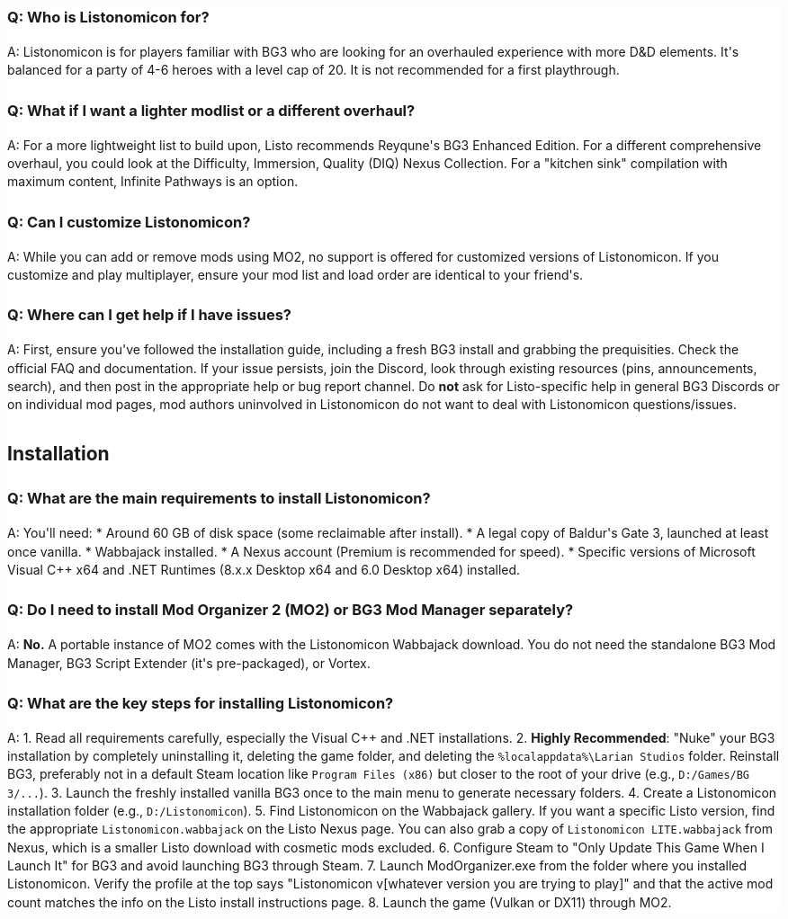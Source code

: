 ### Q: Who is Listonomicon for?
A: Listonomicon is for players familiar with BG3 who are looking for an overhauled experience with more D&D elements. It's balanced for a party of 4-6 heroes with a level cap of 20. It is not recommended for a first playthrough.

### Q: What if I want a lighter modlist or a different overhaul?
A: For a more lightweight list to build upon, Listo recommends Reyqune's BG3 Enhanced Edition. For a different comprehensive overhaul, you could look at the Difficulty, Immersion, Quality (DIQ) Nexus Collection. For a "kitchen sink" compilation with maximum content, Infinite Pathways is an option.

### Q: Can I customize Listonomicon?
A: While you can add or remove mods using MO2, no support is offered for customized versions of Listonomicon. If you customize and play multiplayer, ensure your mod list and load order are identical to your friend's.

### Q: Where can I get help if I have issues?
A: First, ensure you've followed the installation guide, including a fresh BG3 install and grabbing the prequisities. Check the official FAQ and documentation. If your issue persists, join the Discord, look through existing resources (pins, announcements, search), and then post in the appropriate help or bug report channel. Do **not** ask for Listo-specific help in general BG3 Discords or on individual mod pages, mod authors uninvolved in Listonomicon do not want to deal with Listonomicon questions/issues.

## Installation

### Q: What are the main requirements to install Listonomicon?
A: You'll need:
    * Around 60 GB of disk space (some reclaimable after install).
    * A legal copy of Baldur's Gate 3, launched at least once vanilla.
    * Wabbajack installed.
    * A Nexus account (Premium is recommended for speed).
    * Specific versions of Microsoft Visual C++ x64 and .NET Runtimes (8.x.x Desktop x64 and 6.0 Desktop x64) installed.

### Q: Do I need to install Mod Organizer 2 (MO2) or BG3 Mod Manager separately?
A: **No.** A portable instance of MO2 comes with the Listonomicon Wabbajack download. You do not need the standalone BG3 Mod Manager, BG3 Script Extender (it's pre-packaged), or Vortex.

### Q: What are the key steps for installing Listonomicon?
A:
    1.  Read all requirements carefully, especially the Visual C++ and .NET installations.
    2.  **Highly Recommended**: "Nuke" your BG3 installation by completely uninstalling it, deleting the game folder, and deleting the `%localappdata%\Larian Studios` folder. Reinstall BG3, preferably not in a default Steam location like `Program Files (x86)` but closer to the root of your drive (e.g., `D:/Games/BG3/...`).
    3.  Launch the freshly installed vanilla BG3 once to the main menu to generate necessary folders.
    4.  Create a Listonomicon installation folder (e.g., `D:/Listonomicon`).
    5.  Find Listonomicon on the Wabbajack gallery. If you want a specific Listo version, find the appropriate `Listonomicon.wabbajack` on the Listo Nexus page. You can also grab a copy of `Listonomicon LITE.wabbajack` from Nexus, which is a smaller Listo download with cosmetic mods excluded.
    6.  Configure Steam to "Only Update This Game When I Launch It" for BG3 and avoid launching BG3 through Steam.
    7.  Launch ModOrganizer.exe from the folder where you installed Listonomicon. Verify the profile at the top says "Listonomicon v[whatever version you are trying to play]" and that the active mod count matches the info on the Listo install instructions page.
    8.  Launch the game (Vulkan or DX11) through MO2.
